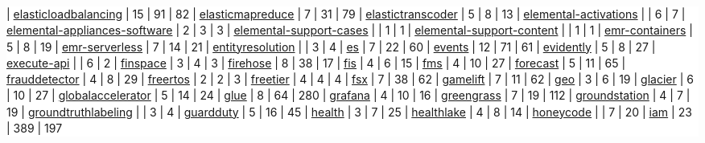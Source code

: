 | [elasticloadbalancing](./services/elasticloadbalancing.md) | 15 | 91 | 82
| [elasticmapreduce](./services/elasticmapreduce.md) | 7 | 31 | 79
| [elastictranscoder](./services/elastictranscoder.md) | 5 | 8 | 13
| [elemental-activations](./services/elemental-activations.md) |  | 6 | 7
| [elemental-appliances-software](./services/elemental-appliances-software.md) | 2 | 3 | 3
| [elemental-support-cases](./services/elemental-support-cases.md) |  | 1 | 1
| [elemental-support-content](./services/elemental-support-content.md) |  | 1 | 1
| [emr-containers](./services/emr-containers.md) | 5 | 8 | 19
| [emr-serverless](./services/emr-serverless.md) | 7 | 14 | 21
| [entityresolution](./services/entityresolution.md) |  | 3 | 4
| [es](./services/es.md) | 7 | 22 | 60
| [events](./services/events.md) | 12 | 71 | 61
| [evidently](./services/evidently.md) | 5 | 8 | 27
| [execute-api](./services/execute-api.md) |  | 6 | 2
| [finspace](./services/finspace.md) | 3 | 4 | 3
| [firehose](./services/firehose.md) | 8 | 38 | 17
| [fis](./services/fis.md) | 4 | 6 | 15
| [fms](./services/fms.md) | 4 | 10 | 27
| [forecast](./services/forecast.md) | 5 | 11 | 65
| [frauddetector](./services/frauddetector.md) | 4 | 8 | 29
| [freertos](./services/freertos.md) | 2 | 2 | 3
| [freetier](./services/freetier.md) | 4 | 4 | 4
| [fsx](./services/fsx.md) | 7 | 38 | 62
| [gamelift](./services/gamelift.md) | 7 | 11 | 62
| [geo](./services/geo.md) | 3 | 6 | 19
| [glacier](./services/glacier.md) | 6 | 10 | 27
| [globalaccelerator](./services/globalaccelerator.md) | 5 | 14 | 24
| [glue](./services/glue.md) | 8 | 64 | 280
| [grafana](./services/grafana.md) | 4 | 10 | 16
| [greengrass](./services/greengrass.md) | 7 | 19 | 112
| [groundstation](./services/groundstation.md) | 4 | 7 | 19
| [groundtruthlabeling](./services/groundtruthlabeling.md) |  | 3 | 4
| [guardduty](./services/guardduty.md) | 5 | 16 | 45
| [health](./services/health.md) | 3 | 7 | 25
| [healthlake](./services/healthlake.md) | 4 | 8 | 14
| [honeycode](./services/honeycode.md) |  | 7 | 20
| [iam](./services/iam.md) | 23 | 389 | 197